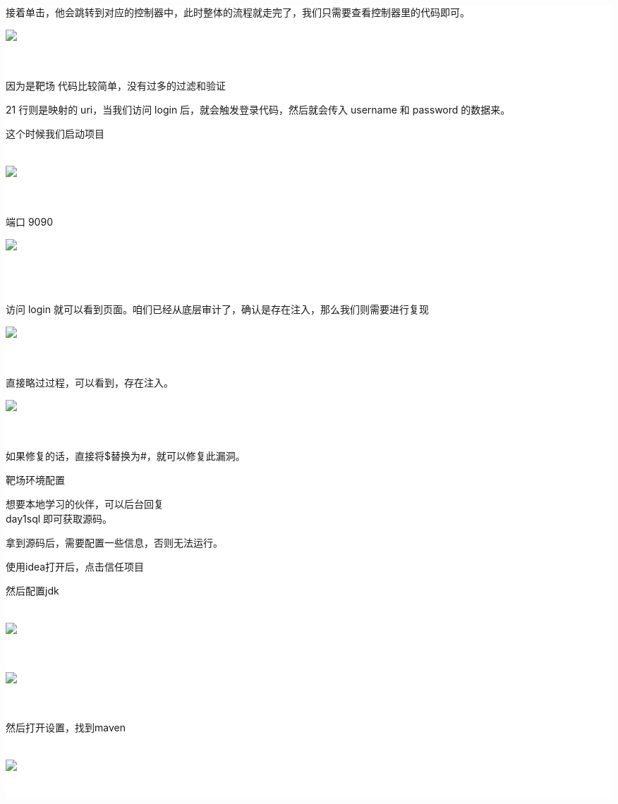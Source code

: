 接着单击，他会跳转到对应的控制器中，此时整体的流程就走完了，我们只需要查看控制器里的代码即可。  
  
![](https://mmbiz.qpic.cn/sz_mmbiz_png/BAby4Fk1HQbcPTboMkrOyto8IuPrA5MU0xEkUDxTExqXCqicY33LeAjAByXrYdfLKianoz0hUfWgRAHvRrbTv75A/640?wx_fmt=png "")  
  
                 
  
因为是靶场 代码比较简单，没有过多的过滤和验证  
  
21 行则是映射的 uri，当我们访问 login 后，就会触发登录代码，然后就会传入 username 和 password 的数据来。  
  
这个时候我们启动项目  
      
  
![](https://mmbiz.qpic.cn/sz_mmbiz_png/BAby4Fk1HQbcPTboMkrOyto8IuPrA5MUMJyialy1G2rN9vAmf5ia3r9tdSQJDb19zGia9Np2sANtyKzPqutUoBQdw/640?wx_fmt=png "")  
  
                 
  
端口 9090   
  
![](https://mmbiz.qpic.cn/sz_mmbiz_png/BAby4Fk1HQbcPTboMkrOyto8IuPrA5MUZgFqyjzHZevvcTicguT6ZrcGQC1ZykDibgGCibTJmUgMbcOiamRtWOl65Q/640?wx_fmt=png "")  
  
                 
      
  
访问 login 就可以看到页面。咱们已经从底层审计了，确认是存在注入，那么我们则需要进行复现  
  
![](https://mmbiz.qpic.cn/sz_mmbiz_png/BAby4Fk1HQbcPTboMkrOyto8IuPrA5MUQEIqia4h8INYIUynYHd62qydJOTTE28CwDJCwJD4pXlZ4zt3kFeFIQA/640?wx_fmt=png "")  
  
                 
  
直接略过过程，可以看到，存在注入。  
  
![](https://mmbiz.qpic.cn/sz_mmbiz_png/BAby4Fk1HQbcPTboMkrOyto8IuPrA5MU8R3K4tSxtGBHoiaqJaOrial8SicCD8Y6lbR4CUfbNTZm61ETZt2s4DLXA/640?wx_fmt=png "")  
  
                 
  
如果修复的话，直接将$替换为#，就可以修复此漏洞。  
  
  
靶场环境配置  
  
想要本地学习的伙伴，可以后台回复   
day1sql 即可获取源码。  
  
拿到源码后，需要配置一些信息，否则无法运行。  
  
使用idea打开后，点击信任项目  
  
然后配置jdk  
      
  
![](https://mmbiz.qpic.cn/sz_mmbiz_png/BAby4Fk1HQbcPTboMkrOyto8IuPrA5MUiaib8iaEPGHMCpyczfY5xr0icyfH9oib0zibPuXDMuVtXTicib1ZVJHKoYVnag/640?wx_fmt=png "")  
  
                 
  
![](https://mmbiz.qpic.cn/sz_mmbiz_png/BAby4Fk1HQbcPTboMkrOyto8IuPrA5MUXHQKQz043T2BAYZZSm1pyY3UnXWM3INbOqbZXmDxFlSKNwicOwP1K3w/640?wx_fmt=png "")  
  
                 
  
然后打开设置，找到maven  
      
  
![](https://mmbiz.qpic.cn/sz_mmbiz_png/BAby4Fk1HQbcPTboMkrOyto8IuPrA5MU9CwR2hEYYa0iaIQoKqw1TALRg8DxHBGMAYrBfcIbW47DXq10a1YibQgA/640?wx_fmt=png "")  
  
                 
